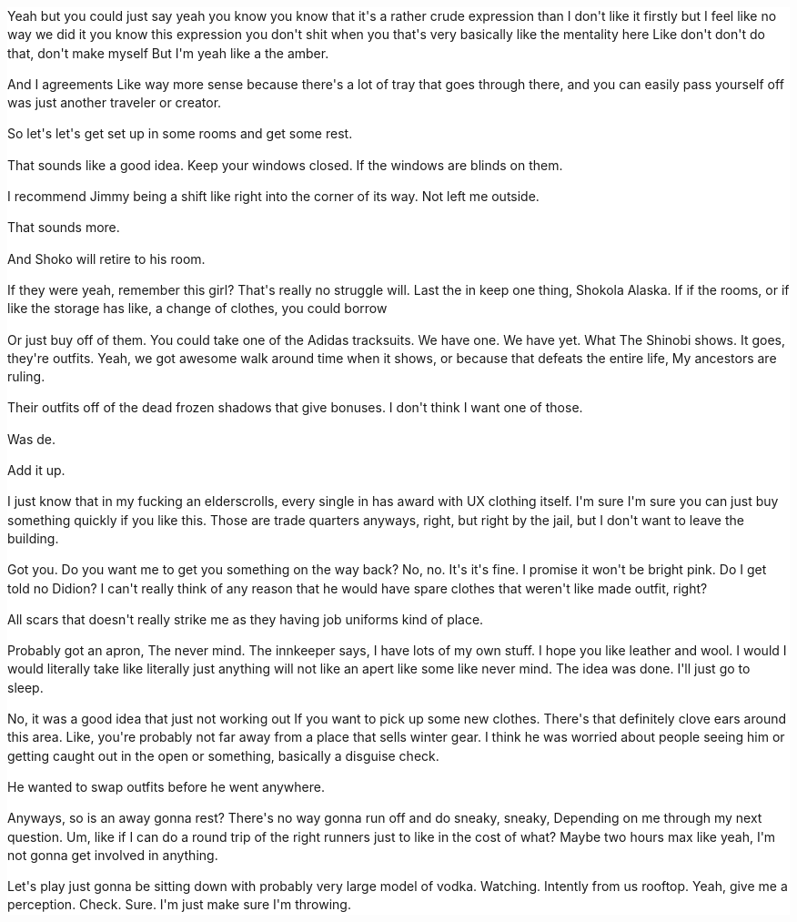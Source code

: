 Yeah but you could just say yeah you know you know that it's a rather crude expression than I don't like it firstly but I feel like no way we did it you know this expression you don't shit when you that's very basically like the mentality here Like don't don't do that, don't make myself But I'm yeah like a the amber.

And I agreements Like way more sense because there's a lot of tray that goes through there, and you can easily pass yourself off was just another traveler or creator.

So let's let's get set up in some rooms and get some rest.

That sounds like a good idea. Keep your windows closed. If the windows are blinds on them.

I recommend Jimmy being a shift like right into the corner of its way. Not left me outside.

That sounds more.

And Shoko will retire to his room.

If they were yeah, remember this girl? That's really no struggle will. Last the in keep one thing, Shokola Alaska. If if the rooms, or if like the storage has like, a change of clothes, you could borrow

Or just buy off of them. You could take one of the Adidas tracksuits. We have one. We have yet. What The Shinobi shows. It goes, they're outfits. Yeah, we got awesome walk around time when it shows, or because that defeats the entire life, My ancestors are ruling.

Their outfits off of the dead frozen shadows that give bonuses. I don't think I want one of those.

Was de.

Add it up.

I just know that in my fucking an elderscrolls, every single in has award with UX clothing itself. I'm sure I'm sure you can just buy something quickly if you like this. Those are trade quarters anyways, right, but right by the jail, but I don't want to leave the building.

Got you. Do you want me to get you something on the way back? No, no. It's it's fine. I promise it won't be bright pink. Do I get told no Didion? I can't really think of any reason that he would have spare clothes that weren't like made outfit, right?

All scars that doesn't really strike me as they having job uniforms kind of place.

Probably got an apron, The never mind. The innkeeper says, I have lots of my own stuff. I hope you like leather and wool. I would I would literally take like literally just anything will not like an apert like some like never mind. The idea was done. I'll just go to sleep.

No, it was a good idea that just not working out If you want to pick up some new clothes. There's that definitely clove ears around this area. Like, you're probably not far away from a place that sells winter gear. I think he was worried about people seeing him or getting caught out in the open or something, basically a disguise check.

He wanted to swap outfits before he went anywhere.

Anyways, so is an away gonna rest? There's no way gonna run off and do sneaky, sneaky, Depending on me through my next question. Um, like if I can do a round trip of the right runners just to like in the cost of what? Maybe two hours max like yeah, I'm not gonna get involved in anything.

Let's play just gonna be sitting down with probably very large model of vodka. Watching. Intently from us rooftop. Yeah, give me a perception. Check. Sure. I'm just make sure I'm throwing.
